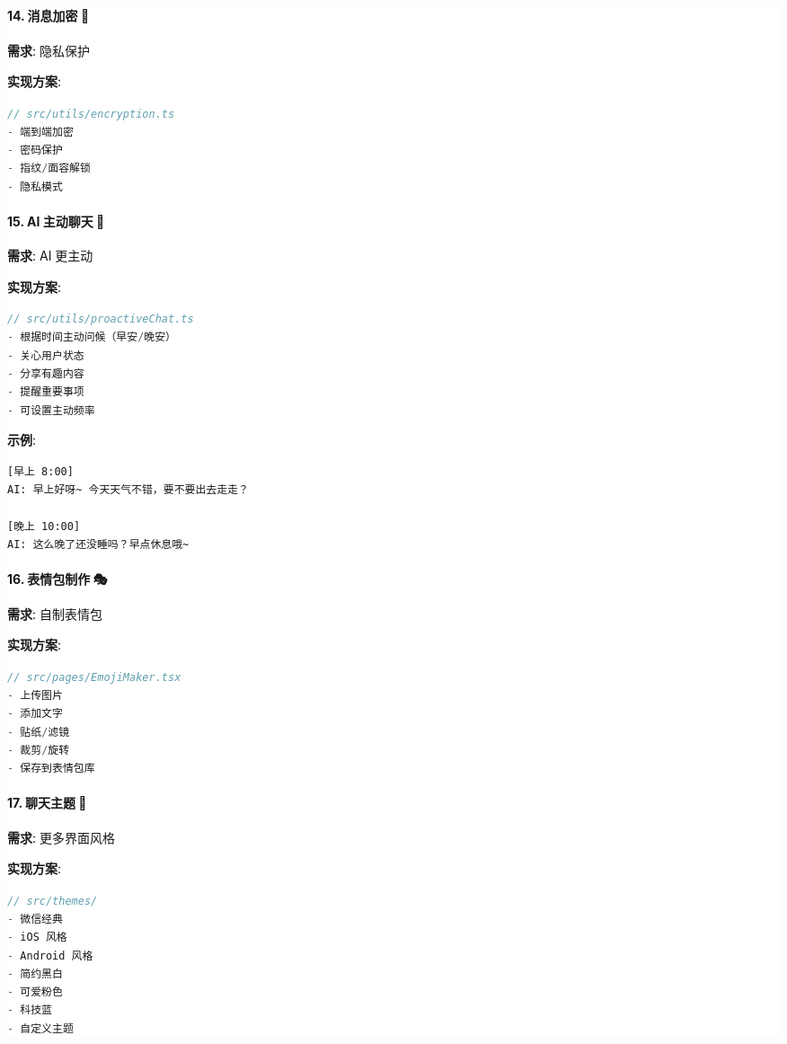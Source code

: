 #### 14. 消息加密 🔐
**需求**: 隐私保护

**实现方案**:
```typescript
// src/utils/encryption.ts
- 端到端加密
- 密码保护
- 指纹/面容解锁
- 隐私模式
```

#### 15. AI 主动聊天 💬
**需求**: AI 更主动

**实现方案**:
```typescript
// src/utils/proactiveChat.ts
- 根据时间主动问候（早安/晚安）
- 关心用户状态
- 分享有趣内容
- 提醒重要事项
- 可设置主动频率
```

**示例**:
```
[早上 8:00]
AI: 早上好呀~ 今天天气不错，要不要出去走走？

[晚上 10:00]
AI: 这么晚了还没睡吗？早点休息哦~
```

#### 16. 表情包制作 🎭
**需求**: 自制表情包

**实现方案**:
```typescript
// src/pages/EmojiMaker.tsx
- 上传图片
- 添加文字
- 贴纸/滤镜
- 裁剪/旋转
- 保存到表情包库
```

#### 17. 聊天主题 🎨
**需求**: 更多界面风格

**实现方案**:
```typescript
// src/themes/
- 微信经典
- iOS 风格
- Android 风格
- 简约黑白
- 可爱粉色
- 科技蓝
- 自定义主题
```
